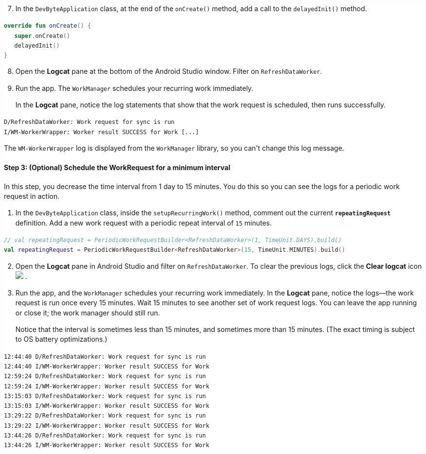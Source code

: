 7. In the `DevByteApplication` class, at the end of the `onCreate()` method, add a call to the `delayedInit()` method.

```kotlin
override fun onCreate() {
   super.onCreate()
   delayedInit()
}
```

8. Open the **Logcat** pane at the bottom of the Android Studio window. Filter on `RefreshDataWorker`.
9. Run the app. The `WorkManager` schedules your recurring work immediately.  
      
    In the **Logcat** pane, notice the log statements that show that the work request is scheduled, then runs successfully.

```
D/RefreshDataWorker: Work request for sync is run
I/WM-WorkerWrapper: Worker result SUCCESS for Work [...]
```

The `WM-WorkerWrapper` log is displayed from the `WorkManager` library, so you can't change this log message.

#### Step 3: (Optional) Schedule the WorkRequest for a minimum interval

In this step, you decrease the time interval from 1 day to 15 minutes. You do this so you can see the logs for a periodic work request in action.

1. In the `DevByteApplication` class, inside the `setupRecurringWork()` method, comment out the current **`repeatingRequest`** definition. Add a new work request with a periodic repeat interval of `15` minutes.

```kotlin
// val repeatingRequest = PeriodicWorkRequestBuilder<RefreshDataWorker>(1, TimeUnit.DAYS).build()
val repeatingRequest = PeriodicWorkRequestBuilder<RefreshDataWorker>(15, TimeUnit.MINUTES).build()
```

2. Open the **Logcat** pane in Android Studio and filter on `RefreshDataWorker`. To clear the previous logs, click the **Clear logcat** icon ![](https://developer.android.com/codelabs/kotlin-android-training-work-manager/img/73fa94afd290964.png) .
3. Run the app, and the `WorkManager` schedules your recurring work immediately. In the **Logcat** pane, notice the logs—the work request is run once every 15 minutes. Wait 15 minutes to see another set of work request logs. You can leave the app running or close it; the work manager should still run.  
      
    Notice that the interval is sometimes less than 15 minutes, and sometimes more than 15 minutes. (The exact timing is subject to OS battery optimizations.)

```
12:44:40 D/RefreshDataWorker: Work request for sync is run
12:44:40 I/WM-WorkerWrapper: Worker result SUCCESS for Work 
12:59:24 D/RefreshDataWorker: Work request for sync is run
12:59:24 I/WM-WorkerWrapper: Worker result SUCCESS for Work 
13:15:03 D/RefreshDataWorker: Work request for sync is run
13:15:03 I/WM-WorkerWrapper: Worker result SUCCESS for Work 
13:29:22 D/RefreshDataWorker: Work request for sync is run
13:29:22 I/WM-WorkerWrapper: Worker result SUCCESS for Work 
13:44:26 D/RefreshDataWorker: Work request for sync is run
13:44:26 I/WM-WorkerWrapper: Worker result SUCCESS for Work
```
